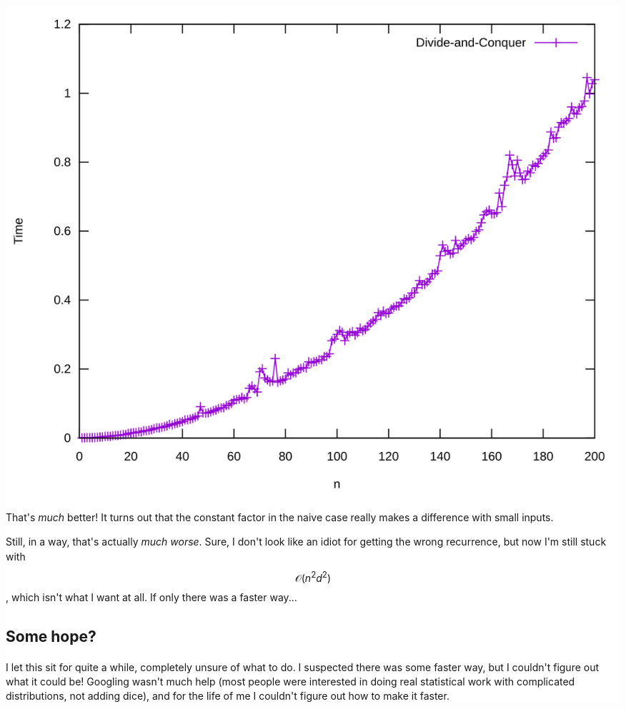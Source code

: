 <img src="/blog/assets/dice_benchmark_alt.svg" tlt="Dice Benchmark Alternative Graph" class="big-image">

That's *much* better!
It turns out that the constant factor in the naive case really makes a difference with small inputs.

Still, in a way, that's actually *much worse*.
Sure, I don't look like an idiot for getting the wrong recurrence, but now I'm still stuck with $$ \mathcal{O}(n^2d^2) $$, which isn't what I want at all.
If only there was a faster way...

## Some hope?

I let this sit for quite a while, completely unsure of what to do.
I suspected there was some faster way, but I couldn't figure out what it could be!
Googling wasn't much help (most people were interested in doing real statistical work with complicated distributions, not adding dice), and for the life of me I couldn't figure out how to make it faster.
